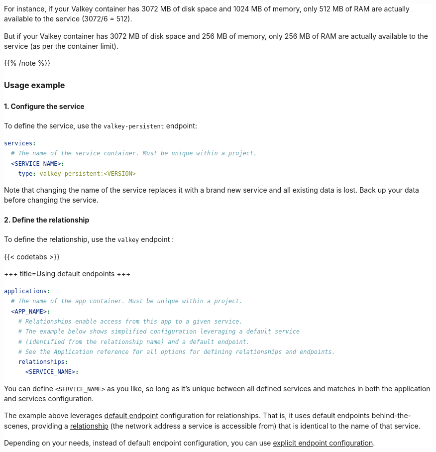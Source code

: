 For instance, if your Valkey container has 3072 MB of disk space and 1024 MB of memory, only 512 MB of RAM are actually available to the service (3072/6 = 512).

But if your Valkey container has 3072 MB of disk space and 256 MB of memory, only 256 MB of RAM are actually available to the service (as per the container limit).

{{% /note %}}

### Usage example

#### 1. Configure the service

To define the service, use the `valkey-persistent` endpoint:

```yaml {configFile="services"}
services:
  # The name of the service container. Must be unique within a project.
  <SERVICE_NAME>:
    type: valkey-persistent:<VERSION>
```

Note that changing the name of the service replaces it with a brand new service and all existing data is lost.
Back up your data before changing the service.

#### 2. Define the relationship

To define the relationship, use the `valkey` endpoint :

{{< codetabs >}}

+++
title=Using default endpoints
+++

```yaml {configFile="app"}
applications:
  # The name of the app container. Must be unique within a project.
  <APP_NAME>:
    # Relationships enable access from this app to a given service.
    # The example below shows simplified configuration leveraging a default service
    # (identified from the relationship name) and a default endpoint.
    # See the Application reference for all options for defining relationships and endpoints.
    relationships:
      <SERVICE_NAME>:
```

You can define `<SERVICE_NAME>` as you like, so long as it’s unique between all defined services and matches in both the application and services configuration.

The example above leverages [default endpoint](/create-apps/app-reference/single-runtime-image#relationships) configuration for relationships. That is, it uses default endpoints behind-the-scenes, providing a [relationship](/create-apps/app-reference/single-runtime-image#relationships) (the network address a service is accessible from) that is identical to the name of that service.

Depending on your needs, instead of default endpoint configuration, you can use [explicit endpoint configuration](/create-apps/app-reference/single-runtime-image#relationships).
